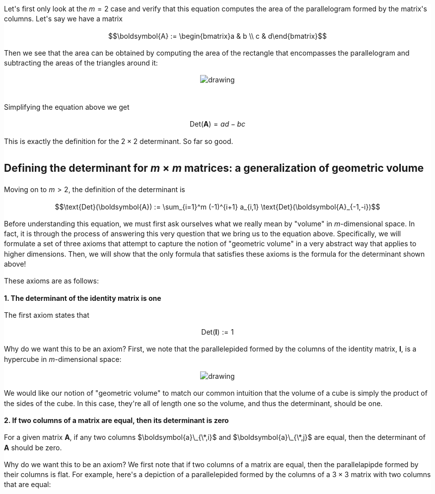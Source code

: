 Let's first only look at the $m = 2$ case and verify that this equation computes the area of the parallelogram formed by the matrix's columns. Let's say we have a matrix

$$\boldsymbol{A} := \begin{bmatrix}a & b \\ c & d\end{bmatrix}$$

Then we see that the area can be obtained by computing the area of the rectangle that encompasses the parallelogram and subtracting the areas of the triangles around it:

<center><img src="https://raw.githubusercontent.com/mbernste/mbernste.github.io/master/images/TwoByTwoDeterminant.png" alt="drawing" width="700"/></center>

<br>

Simplifying the equation above we get

$$\text{Det}(\boldsymbol{A}) = ad - bc$$

This is exactly the definition for the $2 \times 2$ determinant.  So far so good. 

Defining the determinant for $m \times m$ matrices: a generalization of geometric volume
----------------------------------------------------------------------------------------

Moving on to $m > 2$, the definition of the determinant is

$$\text{Det}(\boldsymbol{A}) := \sum_{i=1}^m (-1)^{i+1} a_{i,1} \text{Det}(\boldsymbol{A}_{-1,-i})$$

Before understanding this equation, we must first ask ourselves what we really mean by "volume" in $m$-dimensional space. In fact, it is through the process of answering this very question that we bring us to the equation above. Specifically, we will formulate a set of three axioms that attempt to capture the notion of "geometric volume" in a very abstract way that applies to higher dimensions. Then, we will show that the only formula that satisfies these axioms is the formula for the determinant shown above! 

These axioms are as follows:

**1. The determinant of the identity matrix is one**  

The first axiom states that

$$\text{Det}(\boldsymbol{I}) := 1$$

Why do we want this to be an axiom? First, we note that the parallelepided formed by the columns of the identity matrix, $\boldsymbol{I}$, is a hypercube in $m$-dimensional space:

<center><img src="https://raw.githubusercontent.com/mbernste/mbernste.github.io/master/images/DeterminantIdentityMatrix.png" alt="drawing" width="400"/></center>

We would like our notion of "geometric volume" to match our common intuition that the volume of a cube is simply the product of the sides of the cube. In this case, they're all of length one so the volume, and thus the determinant, should be one.


**2. If two columns of a matrix are equal, then its determinant is zero**  

For a given matrix $\boldsymbol{A}$, if any two columns $\boldsymbol{a}\_{\*,i}$ and $\boldsymbol{a}\_{\*,j}$ are equal, then the determinant of $\boldsymbol{A}$ should be zero.

Why do we want this to be an axiom? We first note that if two columns of a matrix are equal, then the parallelapipde formed by their columns is flat. For example, here's a depiction of a parallelepided formed by the columns of a $3 \times 3$ matrix with two columns that are equal:
